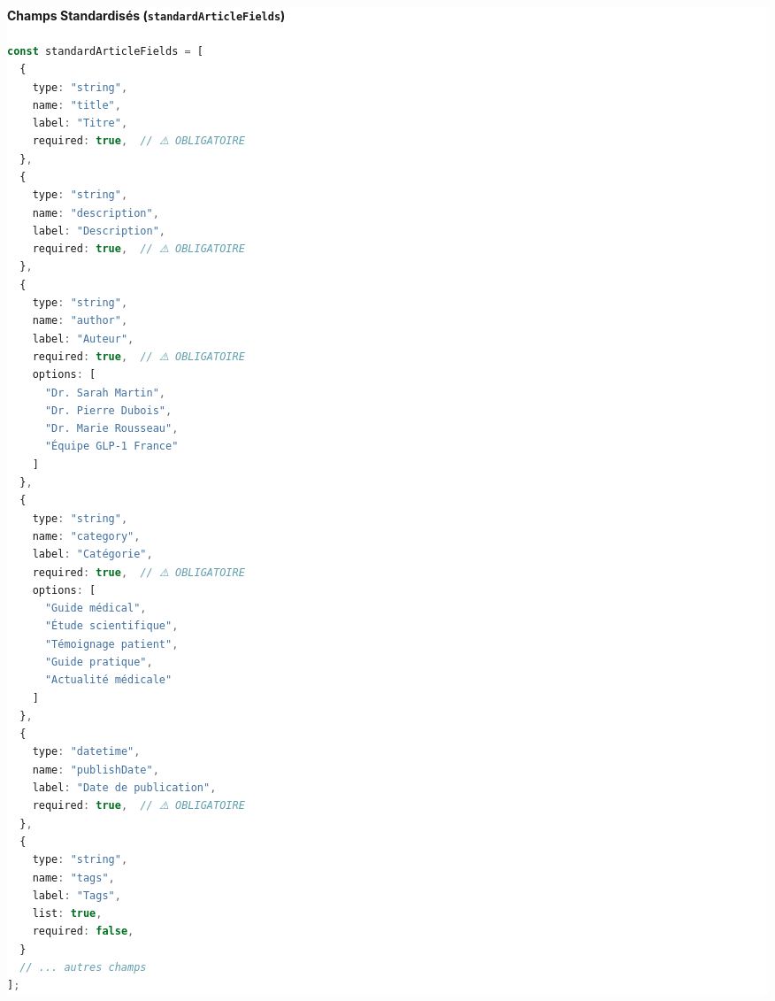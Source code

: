#### Champs Standardisés (`standardArticleFields`)
```typescript
const standardArticleFields = [
  {
    type: "string",
    name: "title",
    label: "Titre",
    required: true,  // ⚠️ OBLIGATOIRE
  },
  {
    type: "string",
    name: "description", 
    label: "Description",
    required: true,  // ⚠️ OBLIGATOIRE
  },
  {
    type: "string",
    name: "author",
    label: "Auteur",
    required: true,  // ⚠️ OBLIGATOIRE
    options: [
      "Dr. Sarah Martin",
      "Dr. Pierre Dubois", 
      "Dr. Marie Rousseau",
      "Équipe GLP-1 France"
    ]
  },
  {
    type: "string",
    name: "category",
    label: "Catégorie",
    required: true,  // ⚠️ OBLIGATOIRE
    options: [
      "Guide médical",
      "Étude scientifique",
      "Témoignage patient",
      "Guide pratique",
      "Actualité médicale"
    ]
  },
  {
    type: "datetime",
    name: "publishDate",
    label: "Date de publication",
    required: true,  // ⚠️ OBLIGATOIRE
  },
  {
    type: "string",
    name: "tags",
    label: "Tags",
    list: true,
    required: false,
  }
  // ... autres champs
];
```
